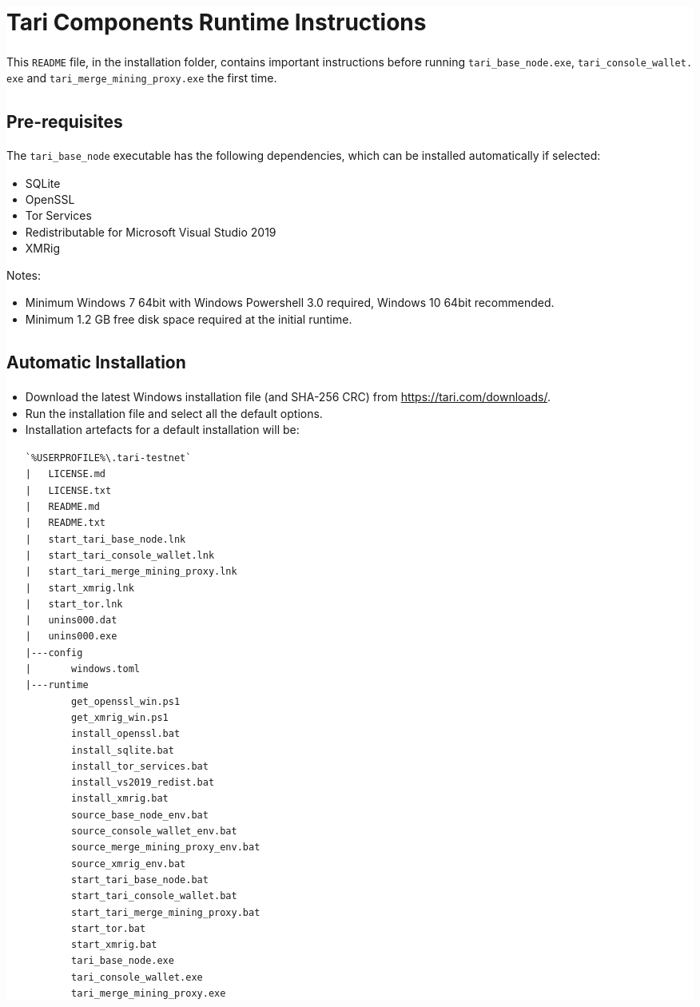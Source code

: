 # Tari Components Runtime Instructions

This `README` file, in the installation folder, contains important instructions 
before running `tari_base_node.exe`, `tari_console_wallet.exe` and 
`tari_merge_mining_proxy.exe` the first time.  

## Pre-requisites 

The `tari_base_node` executable has the following dependencies, which can be 
installed automatically if selected:
- SQLite
- OpenSSL
- Tor Services
- Redistributable for Microsoft Visual Studio 2019 
- XMRig

Notes: 
- Minimum Windows 7 64bit with Windows Powershell 3.0 required, 
  Windows 10 64bit recommended.
- Minimum 1.2 GB free disk space required at the initial runtime. 

## Automatic Installation

- Download the latest Windows installation file (and SHA-256 CRC) from 
  <https://tari.com/downloads/>.
- Run the installation file and select all the default options.
- Installation artefacts for a default installation will be:
  ```
  `%USERPROFILE%\.tari-testnet`
  |   LICENSE.md
  |   LICENSE.txt
  |   README.md
  |   README.txt
  |   start_tari_base_node.lnk
  |   start_tari_console_wallet.lnk
  |   start_tari_merge_mining_proxy.lnk
  |   start_xmrig.lnk
  |   start_tor.lnk
  |   unins000.dat
  |   unins000.exe
  |---config
  |       windows.toml
  |---runtime
          get_openssl_win.ps1
          get_xmrig_win.ps1
          install_openssl.bat
          install_sqlite.bat
          install_tor_services.bat
          install_vs2019_redist.bat
          install_xmrig.bat
          source_base_node_env.bat
          source_console_wallet_env.bat
          source_merge_mining_proxy_env.bat
          source_xmrig_env.bat
          start_tari_base_node.bat
          start_tari_console_wallet.bat
          start_tari_merge_mining_proxy.bat
          start_tor.bat
          start_xmrig.bat
          tari_base_node.exe
          tari_console_wallet.exe
          tari_merge_mining_proxy.exe
  ```